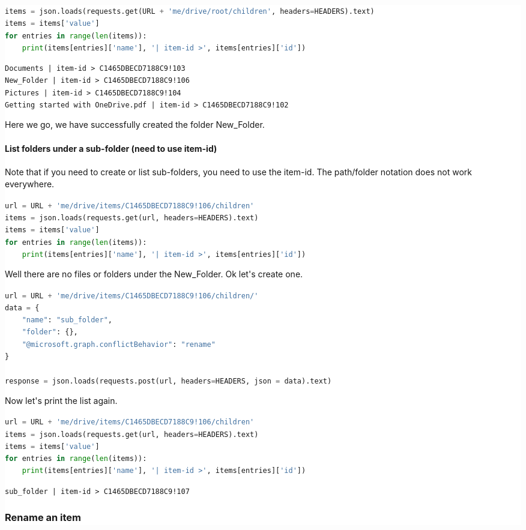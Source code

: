 
```python
items = json.loads(requests.get(URL + 'me/drive/root/children', headers=HEADERS).text)
items = items['value']
for entries in range(len(items)):
    print(items[entries]['name'], '| item-id >', items[entries]['id'])
```

    Documents | item-id > C1465DBECD7188C9!103
    New_Folder | item-id > C1465DBECD7188C9!106
    Pictures | item-id > C1465DBECD7188C9!104
    Getting started with OneDrive.pdf | item-id > C1465DBECD7188C9!102


Here we go, we have successfully created the folder New_Folder.

#### List folders under a sub-folder (need to use item-id)
Note that if you need to create or list sub-folders, you need to use the item-id. The path/folder notation does not work everywhere. 


```python
url = URL + 'me/drive/items/C1465DBECD7188C9!106/children'
items = json.loads(requests.get(url, headers=HEADERS).text)
items = items['value']
for entries in range(len(items)):
    print(items[entries]['name'], '| item-id >', items[entries]['id'])
```

Well there are no files or folders under the New_Folder. Ok let's create one. 


```python
url = URL + 'me/drive/items/C1465DBECD7188C9!106/children/'
data = {
    "name": "sub_folder",
    "folder": {},
    "@microsoft.graph.conflictBehavior": "rename"
}

response = json.loads(requests.post(url, headers=HEADERS, json = data).text)
```

Now let's print the list again. 


```python
url = URL + 'me/drive/items/C1465DBECD7188C9!106/children'
items = json.loads(requests.get(url, headers=HEADERS).text)
items = items['value']
for entries in range(len(items)):
    print(items[entries]['name'], '| item-id >', items[entries]['id'])
```

    sub_folder | item-id > C1465DBECD7188C9!107


### Rename an item
